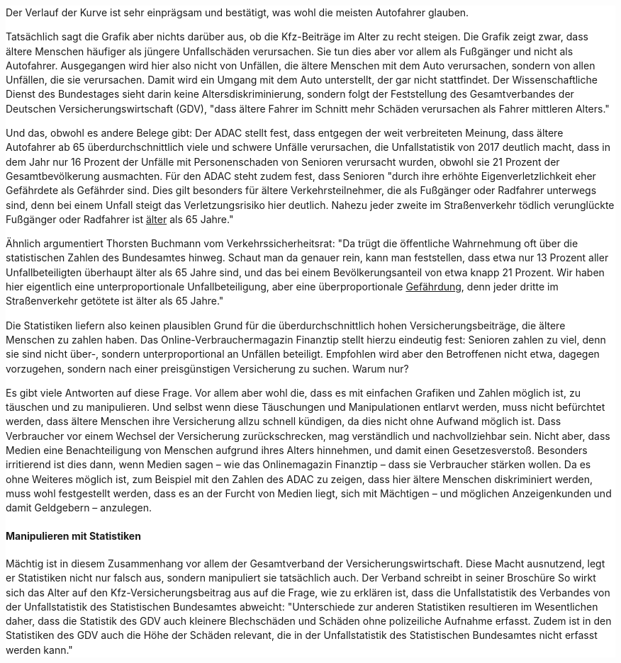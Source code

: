 Der Verlauf der Kurve ist sehr einprägsam und bestätigt, was wohl die meisten Autofahrer glauben.

Tatsächlich sagt die Grafik aber nichts darüber aus, ob die Kfz-Beiträge im Alter zu recht steigen. Die Grafik zeigt zwar, dass ältere Menschen häufiger als jüngere Unfallschäden verursachen. Sie tun dies aber vor allem als Fußgänger und nicht als Autofahrer. Ausgegangen wird hier also nicht von Unfällen, die ältere Menschen mit dem Auto verursachen, sondern von allen Unfällen, die sie verursachen. Damit wird ein Umgang mit dem Auto unterstellt, der gar nicht stattfindet. Der Wissenschaftliche Dienst des Bundestages sieht darin keine Altersdiskriminierung, sondern folgt der Feststellung des Gesamtverbandes der Deutschen Versicherungswirtschaft (GDV), "dass ältere Fahrer im Schnitt mehr Schäden verursachen als Fahrer mittleren Alters."

Und das, obwohl es andere Belege gibt: Der ADAC stellt fest, dass entgegen der weit verbreiteten Meinung, dass ältere Autofahrer ab 65 überdurchschnittlich viele und schwere Unfälle verursachen, die Unfallstatistik von 2017 deutlich macht, dass in dem Jahr nur 16 Prozent der Unfälle mit Personenschaden von Senioren verursacht wurden, obwohl sie 21 Prozent der Gesamtbevölkerung ausmachten. Für den ADAC steht zudem fest, dass Senioren "durch ihre erhöhte Eigenverletzlichkeit eher Gefährdete als Gefährder sind. Dies gilt besonders für ältere Verkehrsteilnehmer, die als Fußgänger oder Radfahrer unterwegs sind, denn bei einem Unfall steigt das Verletzungsrisiko hier deutlich. Nahezu jeder zweite im Straßenverkehr tödlich verunglückte Fußgänger oder Radfahrer ist [älter](https://www.adac.de/verkehr/verkehrssicherheit/aeltere-autofahrer/senioren/ "Senioren im Straßenverkehr") als 65 Jahre."

Ähnlich argumentiert Thorsten Buchmann vom Verkehrssicherheitsrat: "Da trügt die öffentliche Wahrnehmung oft über die statistischen Zahlen des Bundesamtes hinweg. Schaut man da genauer rein, kann man feststellen, dass etwa nur 13 Prozent aller Unfallbeteiligten überhaupt älter als 65 Jahre sind, und das bei einem Bevölkerungsanteil von etwa knapp 21 Prozent. Wir haben hier eigentlich eine unterproportionale Unfallbeteiligung, aber eine überproportionale [Gefährdung](https://www.deutschlandfunk.de/verkehrssicherheitsrat-warnt-senioren-im-strassenverkehr.697.de.html?dram:article_id=435631 "Senioren im Straßenverkehr besonders gefährdet"), denn jeder dritte im Straßenverkehr getötete ist älter als 65 Jahre."

Die Statistiken liefern also keinen plausiblen Grund für die überdurchschnittlich hohen Versicherungsbeiträge, die ältere Menschen zu zahlen haben. Das Online-Verbrauchermagazin Finanztip stellt hierzu eindeutig fest: Senioren zahlen zu viel, denn sie sind nicht über-, sondern unterproportional an Unfällen beteiligt. Empfohlen wird aber den Betroffenen nicht etwa, dagegen vorzugehen, sondern nach einer preisgünstigen Versicherung zu suchen. Warum nur?

Es gibt viele Antworten auf diese Frage. Vor allem aber wohl die, dass es mit einfachen Grafiken und Zahlen möglich ist, zu täuschen und zu manipulieren. Und selbst wenn diese Täuschungen und Manipulationen entlarvt werden, muss nicht befürchtet werden, dass ältere Menschen ihre Versicherung allzu schnell kündigen, da dies nicht ohne Aufwand möglich ist. Dass Verbraucher vor einem Wechsel der Versicherung zurückschrecken, mag verständlich und nachvollziehbar sein. Nicht aber, dass Medien eine Benachteiligung von Menschen aufgrund ihres Alters hinnehmen, und damit einen Gesetzesverstoß. Besonders irritierend ist dies dann, wenn Medien sagen – wie das Onlinemagazin Finanztip – dass sie Verbraucher stärken wollen. Da es ohne Weiteres möglich ist, zum Beispiel mit den Zahlen des ADAC zu zeigen, dass hier ältere Menschen diskriminiert werden, muss wohl festgestellt werden, dass es an der Furcht von Medien liegt, sich mit Mächtigen – und möglichen Anzeigenkunden und damit Geldgebern – anzulegen.

#### Manipulieren mit Statistiken

Mächtig ist in diesem Zusammenhang vor allem der Gesamtverband der Versicherungswirtschaft. Diese Macht ausnutzend, legt er Statistiken nicht nur falsch aus, sondern manipuliert sie tatsächlich auch. Der Verband schreibt in seiner Broschüre So wirkt sich das Alter auf den Kfz-Versicherungsbeitrag aus auf die Frage, wie zu erklären ist, dass die Unfallstatistik des Verbandes von der Unfallstatistik des Statistischen Bundesamtes abweicht: "Unterschiede zur anderen Statistiken resultieren im Wesentlichen daher, dass die Statistik des GDV auch kleinere Blechschäden und Schäden ohne polizeiliche Aufnahme erfasst. Zudem ist in den Statistiken des GDV auch die Höhe der Schäden relevant, die in der Unfallstatistik des Statistischen Bundesamtes nicht erfasst werden kann."
